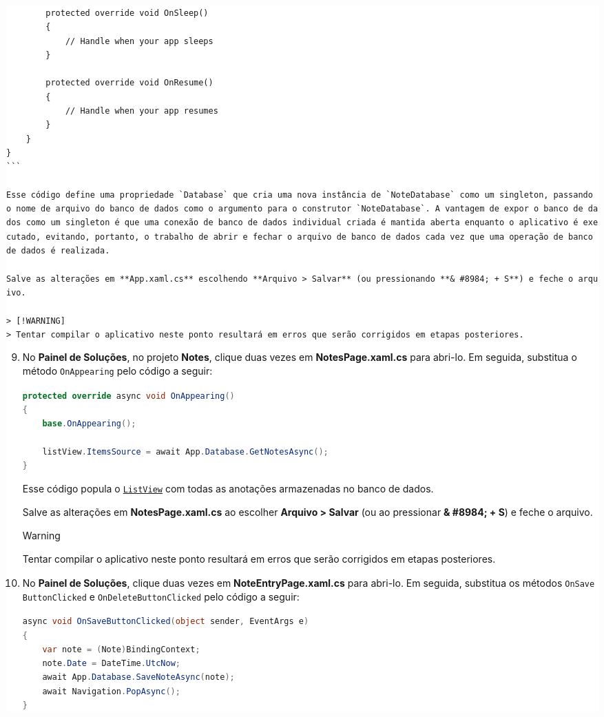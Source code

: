             protected override void OnSleep()
            {
                // Handle when your app sleeps
            }

            protected override void OnResume()
            {
                // Handle when your app resumes
            }
        }
    }
    ```

    Esse código define uma propriedade `Database` que cria uma nova instância de `NoteDatabase` como um singleton, passando o nome de arquivo do banco de dados como o argumento para o construtor `NoteDatabase`. A vantagem de expor o banco de dados como um singleton é que uma conexão de banco de dados individual criada é mantida aberta enquanto o aplicativo é executado, evitando, portanto, o trabalho de abrir e fechar o arquivo de banco de dados cada vez que uma operação de banco de dados é realizada.

    Salve as alterações em **App.xaml.cs** escolhendo **Arquivo > Salvar** (ou pressionando **& #8984; + S**) e feche o arquivo.

    > [!WARNING]
    > Tentar compilar o aplicativo neste ponto resultará em erros que serão corrigidos em etapas posteriores.

9. No **Painel de Soluções**, no projeto **Notes**, clique duas vezes em **NotesPage.xaml.cs** para abri-lo. Em seguida, substitua o método `OnAppearing` pelo código a seguir:

    ```csharp
    protected override async void OnAppearing()
    {
        base.OnAppearing();

        listView.ItemsSource = await App.Database.GetNotesAsync();
    }
    ```    

    Esse código popula o [`ListView`](xref:Xamarin.Forms.ListView) com todas as anotações armazenadas no banco de dados.

    Salve as alterações em **NotesPage.xaml.cs** ao escolher **Arquivo > Salvar** (ou ao pressionar **& #8984; + S**) e feche o arquivo.

    > [!WARNING]
    > Tentar compilar o aplicativo neste ponto resultará em erros que serão corrigidos em etapas posteriores.

10. No **Painel de Soluções**, clique duas vezes em **NoteEntryPage.xaml.cs** para abri-lo. Em seguida, substitua os métodos `OnSaveButtonClicked` e `OnDeleteButtonClicked` pelo código a seguir:

      ```csharp
      async void OnSaveButtonClicked(object sender, EventArgs e)
      {
          var note = (Note)BindingContext;
          note.Date = DateTime.UtcNow;
          await App.Database.SaveNoteAsync(note);
          await Navigation.PopAsync();
      }
